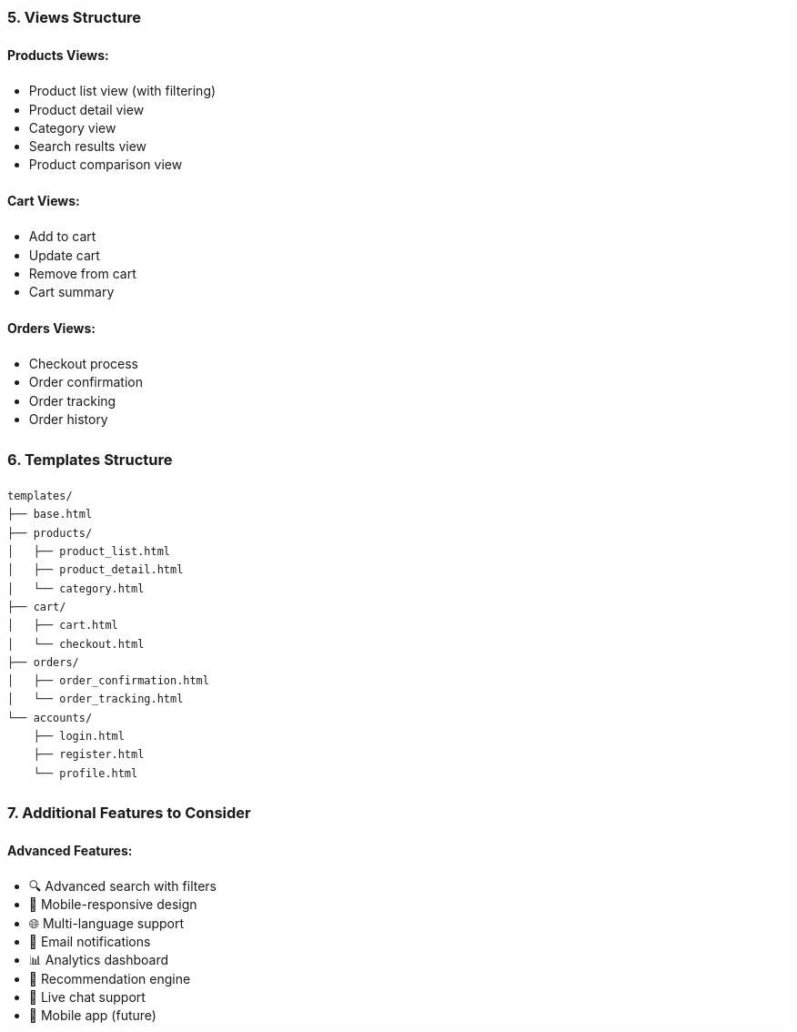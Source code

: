 ### **5. Views Structure**

#### **Products Views:**
- Product list view (with filtering)
- Product detail view
- Category view
- Search results view
- Product comparison view

#### **Cart Views:**
- Add to cart
- Update cart
- Remove from cart
- Cart summary

#### **Orders Views:**
- Checkout process
- Order confirmation
- Order tracking
- Order history

### **6. Templates Structure**
```
templates/
├── base.html
├── products/
│   ├── product_list.html
│   ├── product_detail.html
│   └── category.html
├── cart/
│   ├── cart.html
│   └── checkout.html
├── orders/
│   ├── order_confirmation.html
│   └── order_tracking.html
└── accounts/
    ├── login.html
    ├── register.html
    └── profile.html
```

### **7. Additional Features to Consider**

#### **Advanced Features:**
- 🔍 Advanced search with filters
- 📱 Mobile-responsive design
- 🌐 Multi-language support
- 📧 Email notifications
- 📊 Analytics dashboard
- 🎯 Recommendation engine
- 💬 Live chat support
- 📱 Mobile app (future)
